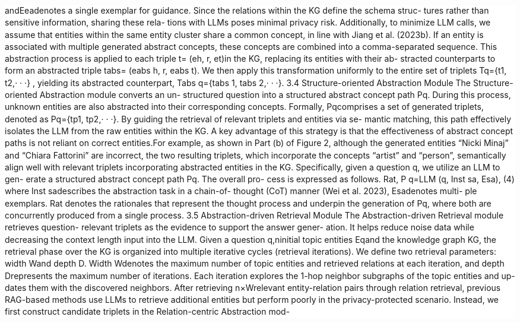 andEeadenotes a single exemplar for guidance.
Since the relations within the KG define the schema struc-
tures rather than sensitive information, sharing these rela-
tions with LLMs poses minimal privacy risk. Additionally,
to minimize LLM calls, we assume that entities within the
same entity cluster share a common concept, in line with
Jiang et al. (2023b). If an entity is associated with multiple
generated abstract concepts, these concepts are combined
into a comma-separated sequence.
This abstraction process is applied to each triple t=
(eh, r, et)in the KG, replacing its entities with their ab-
stracted counterparts to form an abstracted triple tabs=
(eabs
h, r, eabs
t). We then apply this transformation uniformly
to the entire set of triplets Tq={t1, t2,· · ·} , yielding its
abstracted counterpart, Tabs
q={tabs
1, tabs
2,· · ·}.
3.4 Structure-oriented Abstraction Module
The Structure-oriented Abstraction module converts an un-
structured question into a structured abstract concept path
Pq. During this process, unknown entities are also abstracted
into their corresponding concepts. Formally, Pqcomprises a
set of generated triplets, denoted as Pq={tp1, tp2,· · ·}. By
guiding the retrieval of relevant triplets and entities via se-
mantic matching, this path effectively isolates the LLM from
the raw entities within the KG.
A key advantage of this strategy is that the effectiveness
of abstract concept paths is not reliant on correct entities.For example, as shown in Part (b) of Figure 2, although the
generated entities “Nicki Minaj” and “Chiara Fattorini” are
incorrect, the two resulting triplets, which incorporate the
concepts “artist” and “person”, semantically align well with
relevant triplets incorporating abstracted entities in the KG.
Specifically, given a question q, we utilize an LLM to gen-
erate a structured abstract concept path Pq. The overall pro-
cess is expressed as follows.
Rat, P q=LLM (q, Inst sa, Esa), (4)
where Inst sadescribes the abstraction task in a chain-of-
thought (CoT) manner (Wei et al. 2023), Esadenotes multi-
ple exemplars. Rat denotes the rationales that represent the
thought process and underpin the generation of Pq, where
both are concurrently produced from a single process.
3.5 Abstraction-driven Retrieval Module
The Abstraction-driven Retrieval module retrieves question-
relevant triplets as the evidence to support the answer gener-
ation. It helps reduce noise data while decreasing the context
length input into the LLM.
Given a question q,ninitial topic entities Eqand the
knowledge graph KG, the retrieval phase over the KG is
organized into multiple iterative cycles (retrieval iterations).
We define two retrieval parameters: width Wand depth D.
Width Wdenotes the maximum number of topic entities and
retrieved relations at each iteration, and depth Drepresents
the maximum number of iterations. Each iteration explores
the 1-hop neighbor subgraphs of the topic entities and up-
dates them with the discovered neighbors.
After retrieving n×Wrelevant entity-relation pairs
through relation retrieval, previous RAG-based methods use
LLMs to retrieve additional entities but perform poorly in
the privacy-protected scenario. Instead, we first construct
candidate triplets in the Relation-centric Abstraction mod-